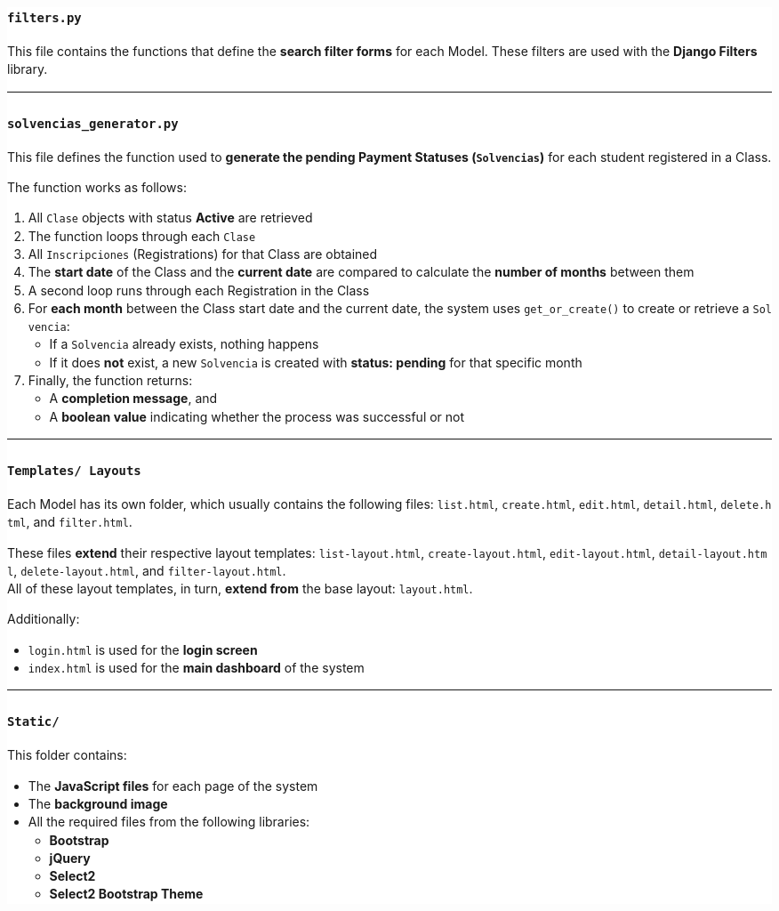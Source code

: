 ### `filters.py`

This file contains the functions that define the **search filter forms** for each Model. These filters are used with the **Django Filters** library.

---


### `solvencias_generator.py`

This file defines the function used to **generate the pending Payment Statuses (`Solvencias`)** for each student registered in a Class. 

The function works as follows:
1. All `Clase` objects with status **Active** are retrieved  
2. The function loops through each `Clase`  
3. All `Inscripciones` (Registrations) for that Class are obtained  
4. The **start date** of the Class and the **current date** are compared to calculate the **number of months** between them  
5. A second loop runs through each Registration in the Class  
6. For **each month** between the Class start date and the current date, the system uses `get_or_create()` to create or retrieve a `Solvencia`:
   - If a `Solvencia` already exists, nothing happens  
   - If it does **not** exist, a new `Solvencia` is created with **status: pending** for that specific month  
7. Finally, the function returns:
   - A **completion message**, and  
   - A **boolean value** indicating whether the process was successful or not


---

### `Templates/ Layouts`

Each Model has its own folder, which usually contains the following files: `list.html`, `create.html`, `edit.html`, `detail.html`, `delete.html`, and `filter.html`.

These files **extend** their respective layout templates: `list-layout.html`, `create-layout.html`, `edit-layout.html`, `detail-layout.html`, `delete-layout.html`, and `filter-layout.html`.  
All of these layout templates, in turn, **extend from** the base layout: `layout.html`.

Additionally:
- `login.html` is used for the **login screen**
- `index.html` is used for the **main dashboard** of the system

---

### `Static/`

This folder contains:
- The **JavaScript files** for each page of the system  
- The **background image**
- All the required files from the following libraries:
  - **Bootstrap**
  - **jQuery**
  - **Select2**
  - **Select2 Bootstrap Theme**
